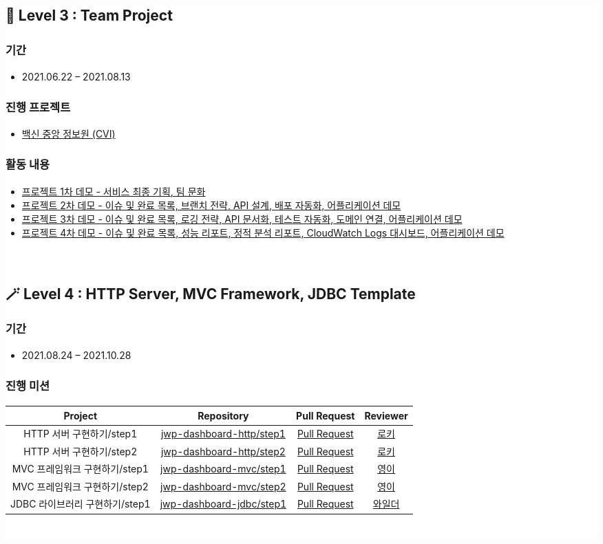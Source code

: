 ## 🌈 Level 3 : Team Project

### 기간

- 2021.06.22 – 2021.08.13

### 진행 프로젝트

- [백신 중앙 정보원 (CVI)](https://github.com/woowacourse-teams/2021-cvi)

### 활동 내용

- [프로젝트 1차 데모 - 서비스 최종 기획, 팀 문화](https://www.youtube.com/watch?v=sgl9uh205UE)
- [프로젝트 2차 데모 - 이슈 및 완료 목록, 브랜치 전략, API 설계, 배포 자동화, 어플리케이션 데모](https://www.youtube.com/watch?v=hOUv1KaJ0pQ)
- [프로젝트 3차 데모 - 이슈 및 완료 목록, 로깅 전략, API 문서화, 테스트 자동화, 도메인 연결, 어플리케이션 데모](https://www.youtube.com/watch?v=D-uOPTNPrT8)
- [프로젝트 4차 데모 - 이슈 및 완료 목록, 성능 리포트, 정적 분석 리포트, CloudWatch Logs 대시보드, 어플리케이션 데모](https://www.youtube.com/watch?v=uxTmWUNJHm0)

<br/>

## 🪄 Level 4 : HTTP Server, MVC Framework, JDBC Template

### 기간

- 2021.08.24 – 2021.10.28

### 진행 미션

|            Project             |                          Repository                          |                         Pull Request                         |               Reviewer                |
| :----------------------------: | :----------------------------------------------------------: | :----------------------------------------------------------: | :-----------------------------------: |
|    HTTP 서버 구현하기/step1    | [jwp-dashboard-http/step1](https://github.com/younghoonkwon/jwp-dashboard-http/tree/step1) | [Pull Request](https://github.com/woowacourse/jwp-dashboard-http/pull/47) |   [로키](https://github.com/rok93)    |
|    HTTP 서버 구현하기/step2    | [jwp-dashboard-http/step2](https://github.com/younghoonkwon/jwp-dashboard-http/tree/step2) | [Pull Request](https://github.com/woowacourse/jwp-dashboard-http/pull/98) |   [로키](https://github.com/rok93)    |
| MVC 프레임워크 구현하기/step1  | [jwp-dashboard-mvc/step1](https://github.com/younghoonkwon/jwp-dashboard-mvc/tree/step1) | [Pull Request](https://github.com/woowacourse/jwp-dashboard-mvc/pull/56) | [영이](https://github.com/choijy1705) |
| MVC 프레임워크 구현하기/step2  | [jwp-dashboard-mvc/step2](https://github.com/younghoonkwon/jwp-dashboard-mvc/tree/step2) | [Pull Request](https://github.com/woowacourse/jwp-dashboard-mvc/pull/104) | [영이](https://github.com/choijy1705) |
| JDBC 라이브러리 구현하기/step1 | [jwp-dashboard-jdbc/step1](https://github.com/younghoonkwon/jwp-dashboard-jdbc/tree/step1) | [Pull Request](https://github.com/woowacourse/jwp-dashboard-jdbc/pull/27) | [와일더](https://github.com/lns13301) |

<br/>
